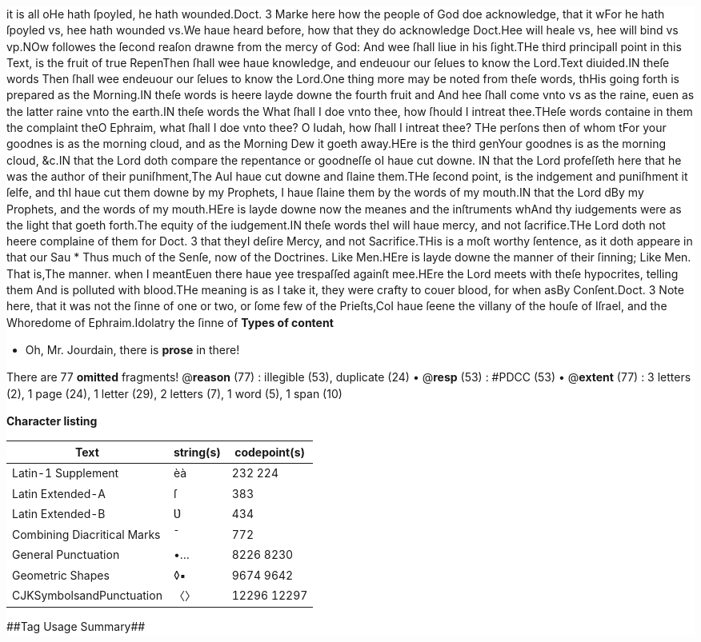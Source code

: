  it is all oHe hath ſpoyled, he hath wounded.Doct. 3 Marke here how the people of God doe acknowledge, that it wFor he hath ſpoyled vs, hee hath wounded vs.We haue heard before, how that they do acknowledge Doct.Hee will heale vs, hee will bind vs vp.NOw followes the ſecond reaſon drawne from the mercy of God: And wee ſhall liue in his ſight.THe third principall point in this Text, is the fruit  of true RepenThen ſhall wee haue knowledge, and endeuour our ſelues to know the Lord.Text diuided.IN theſe words Then ſhall wee endeuour our ſelues to know the Lord.One thing more may be noted from theſe words, thHis going forth is prepared as the Morning.IN theſe words is heere layde downe the fourth fruit and And hee ſhall come vnto vs as the raine, euen as the latter raine vnto the earth.IN theſe words the What ſhall I doe vnto thee, how ſhould I intreat thee.THeſe words containe in them the complaint theO Ephraim, what ſhall I doe vnto thee? O Iudah, how ſhall I intreat thee? THe perſons then of whom tFor your goodnes is as the morning cloud, and as the Morning Dew it goeth away.HEre is the third genYour goodnes is as the morning cloud, &c.IN that the Lord doth compare the repentance or goodneſſe oI haue cut downe. IN that the Lord profeſſeth here that he was the author of their puniſhment,The AuI haue cut downe and ſlaine them.THe ſecond point, is the indgement and puniſhment  it ſelfe, and thI haue cut them downe by my Prophets, I haue ſlaine them by the words of my mouth.IN that the Lord dBy my Prophets, and the words of my mouth.HEre is layde downe now the meanes and the inſtruments  whAnd thy iudgements were as the light that goeth forth.The equity of the iudgement.IN theſe words theI will haue mercy, and not ſacrifice.THe Lord doth not heere complaine of them for Doct. 3 that theyI deſire Mercy, and not Sacrifice.THis is a moſt worthy ſentence, as it doth appeare in that our Sau
      * Thus much of the Senſe, now of the Doctrines.
Like Men.HEre is layde downe the manner of their ſinning; Like Men. That is,The manner. when I meantEuen there haue yee trespaſſed againſt mee.HEre the Lord meets with theſe hypocrites, telling  them And is polluted with blood.THe meaning is as I take it, they were crafty to couer blood, for when asBy Conſent.Doct. 3 Note here, that it was not the ſinne of one or two, or ſome few of the Prieſts,CoI haue ſeene the villany of the houſe of Iſrael, and the Whoredome of Ephraim.Idolatry the ſinne of 
**Types of content**

  * Oh, Mr. Jourdain, there is **prose** in there!

There are 77 **omitted** fragments! 
 @__reason__ (77) : illegible (53), duplicate (24)  •  @__resp__ (53) : #PDCC (53)  •  @__extent__ (77) : 3 letters (2), 1 page (24), 1 letter (29), 2 letters (7), 1 word (5), 1 span (10)

**Character listing**


|Text|string(s)|codepoint(s)|
|---|---|---|
|Latin-1 Supplement|èà|232 224|
|Latin Extended-A|ſ|383|
|Latin Extended-B|Ʋ|434|
|Combining             Diacritical Marks|̄|772|
|General Punctuation|•…|8226 8230|
|Geometric Shapes|◊▪|9674 9642|
|CJKSymbolsandPunctuation|〈〉|12296 12297|

##Tag Usage Summary##
